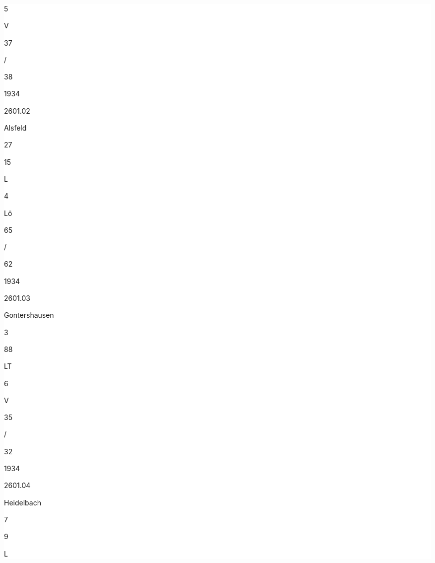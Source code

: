 5

V

37

/

38

1934

2601.02

Alsfeld

27

15

L

4

Lö

65

/

62

1934

2601.03

Gontershausen

3

88

LT

6

V

35

/

32

1934

2601.04

Heidelbach

7

9

L
